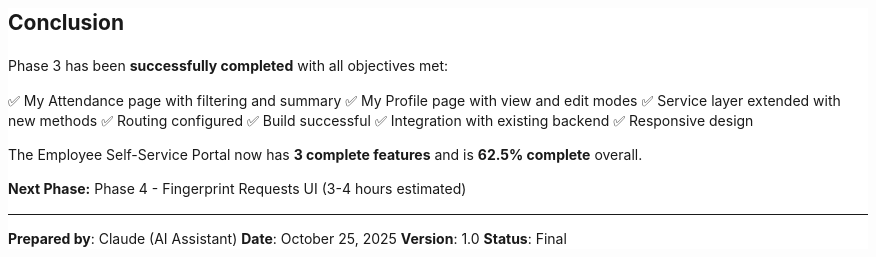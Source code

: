 
## Conclusion

Phase 3 has been **successfully completed** with all objectives met:

✅ My Attendance page with filtering and summary
✅ My Profile page with view and edit modes
✅ Service layer extended with new methods
✅ Routing configured
✅ Build successful
✅ Integration with existing backend
✅ Responsive design

The Employee Self-Service Portal now has **3 complete features** and is **62.5% complete** overall.

**Next Phase:** Phase 4 - Fingerprint Requests UI (3-4 hours estimated)

---

**Prepared by**: Claude (AI Assistant)
**Date**: October 25, 2025
**Version**: 1.0
**Status**: Final
